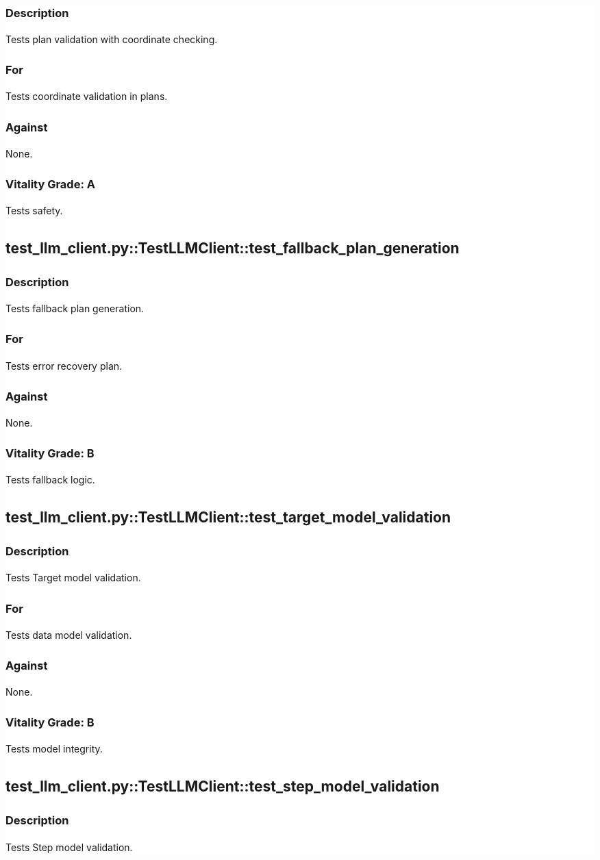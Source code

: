 ### Description
Tests plan validation with coordinate checking.

### For
Tests coordinate validation in plans.

### Against
None.

### Vitality Grade: A
Tests safety.

## test_llm_client.py::TestLLMClient::test_fallback_plan_generation

### Description
Tests fallback plan generation.

### For
Tests error recovery plan.

### Against
None.

### Vitality Grade: B
Tests fallback logic.

## test_llm_client.py::TestLLMClient::test_target_model_validation

### Description
Tests Target model validation.

### For
Tests data model validation.

### Against
None.

### Vitality Grade: B
Tests model integrity.

## test_llm_client.py::TestLLMClient::test_step_model_validation

### Description
Tests Step model validation.
